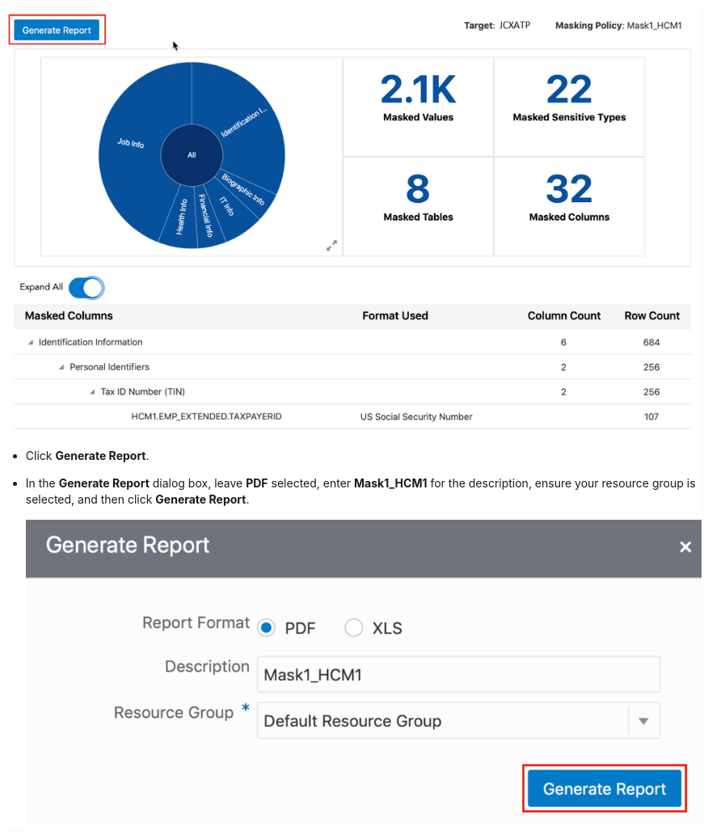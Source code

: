    ![This image shows the result of performing the above step.](./images/img77.png " ")   

- Click **Generate Report**.
- In the **Generate Report** dialog box, leave **PDF** selected, enter **<username> Mask1_HCM1** for the description, ensure your resource group is selected, and then click **Generate Report**.

    ![This image shows the result of performing the above step.](./images/img78.png " ")   
